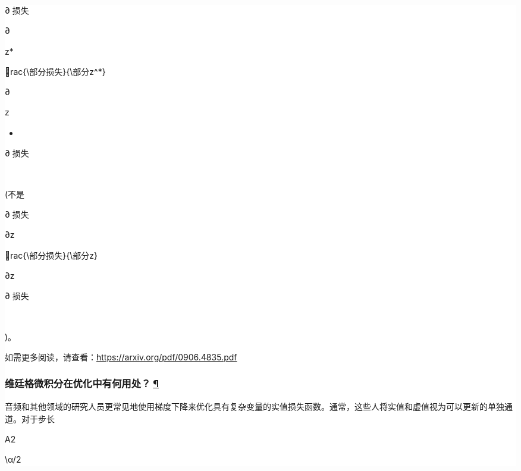 
 ∂ 损失



 ∂
 


 z*


 rac{\部分损失}{\部分z^*}


 ∂
 


 z


 *


 ∂ 损失


 ​
 


 (不是


 ∂ 损失


 ∂z


 rac{\部分损失}{\部分z}


 ∂z


 ∂ 损失


 ​
 


 )。


 如需更多阅读，请查看：<https://arxiv.org/pdf/0906.4835.pdf>


### 维廷格微积分在优化中有何用处？ [¶](#how-is-wirtinger-calculus-useful-in-optimization“此标题的永久链接”)


 音频和其他领域的研究人员更常见地使用梯度下降来优化具有复杂变量的实值损失函数。通常，这些人将实值和虚值视为可以更新的单独通道。对于步长


 A2


 \α/2

